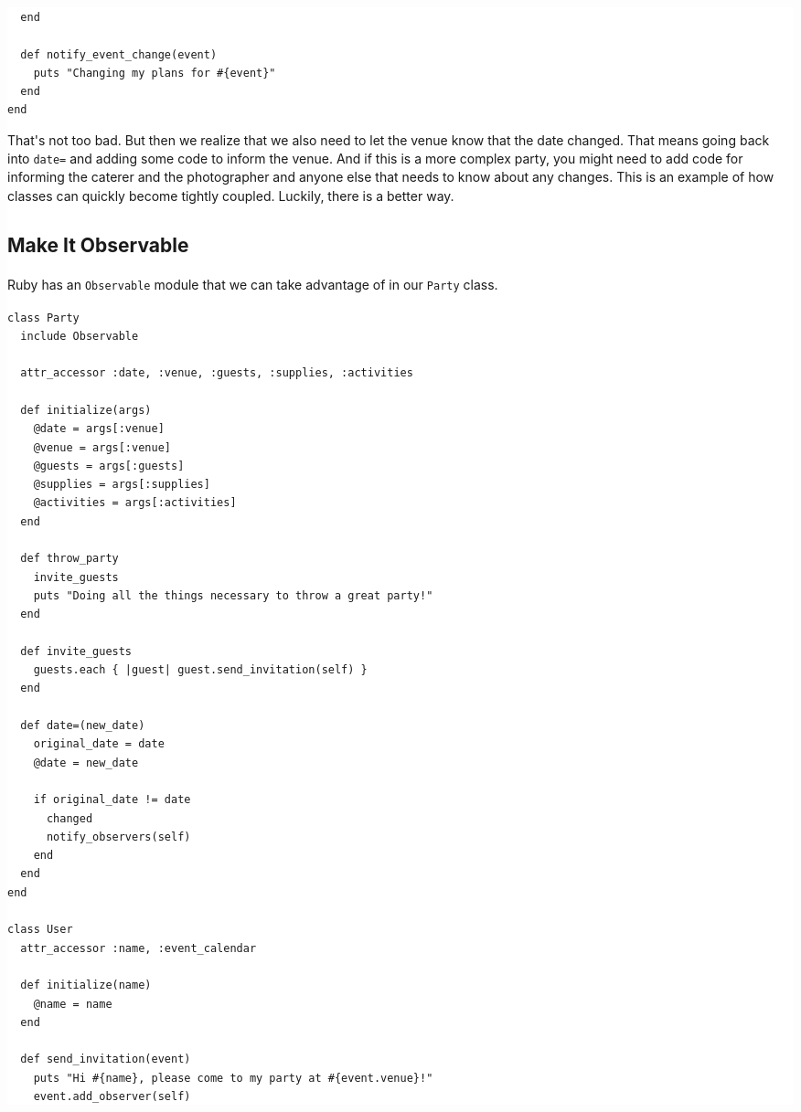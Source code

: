 ```
  end

  def notify_event_change(event)
    puts "Changing my plans for #{event}"
  end
end
```

That's not too bad. But then we realize that we also need to let the venue know
that the date changed. That means going back into `date=` and adding some code
to inform the venue. And if this is a more complex party, you might need to add
code for informing the caterer and the photographer and anyone else that needs
to know about any changes. This is an example of how classes can quickly become
tightly coupled. Luckily, there is a better way.

## Make It Observable

Ruby has an `Observable` module that we can take advantage of in our `Party`
class.

```
class Party
  include Observable

  attr_accessor :date, :venue, :guests, :supplies, :activities

  def initialize(args)
    @date = args[:venue]
    @venue = args[:venue]
    @guests = args[:guests]
    @supplies = args[:supplies]
    @activities = args[:activities]
  end

  def throw_party
    invite_guests
    puts "Doing all the things necessary to throw a great party!"
  end

  def invite_guests
    guests.each { |guest| guest.send_invitation(self) }
  end

  def date=(new_date)
    original_date = date
    @date = new_date

    if original_date != date
      changed
      notify_observers(self)
    end
  end
end

class User
  attr_accessor :name, :event_calendar

  def initialize(name)
    @name = name
  end

  def send_invitation(event)
    puts "Hi #{name}, please come to my party at #{event.venue}!"
    event.add_observer(self)
```